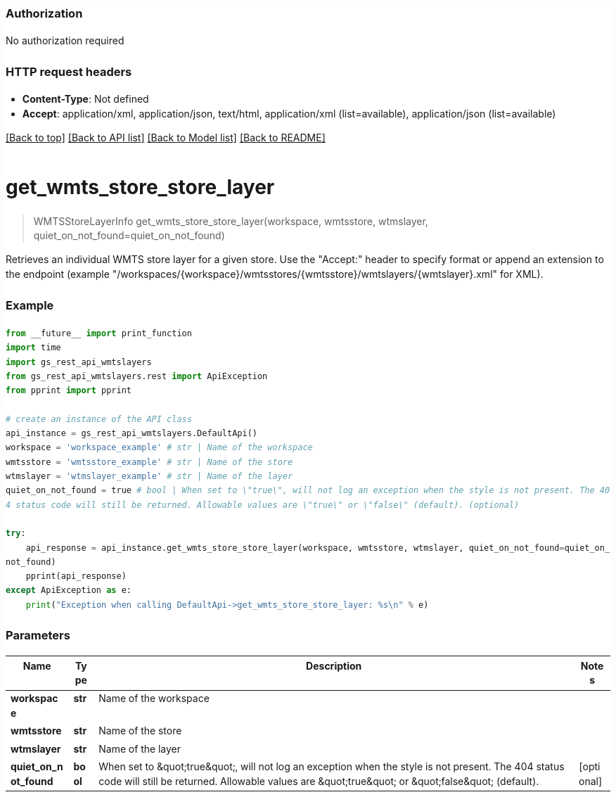 ### Authorization

No authorization required

### HTTP request headers

 - **Content-Type**: Not defined
 - **Accept**: application/xml, application/json, text/html, application/xml (list=available), application/json (list=available)

[[Back to top]](#) [[Back to API list]](../README.md#documentation-for-api-endpoints) [[Back to Model list]](../README.md#documentation-for-models) [[Back to README]](../README.md)

# **get_wmts_store_store_layer**
> WMTSStoreLayerInfo get_wmts_store_store_layer(workspace, wmtsstore, wtmslayer, quiet_on_not_found=quiet_on_not_found)



Retrieves an individual WMTS store layer for a given store. Use the \"Accept:\" header to specify format or append an extension to the endpoint (example \"/workspaces/{workspace}/wmtsstores/{wmtsstore}/wmtslayers/{wmtslayer}.xml\" for XML).

### Example
```python
from __future__ import print_function
import time
import gs_rest_api_wmtslayers
from gs_rest_api_wmtslayers.rest import ApiException
from pprint import pprint

# create an instance of the API class
api_instance = gs_rest_api_wmtslayers.DefaultApi()
workspace = 'workspace_example' # str | Name of the workspace
wmtsstore = 'wmtsstore_example' # str | Name of the store
wtmslayer = 'wtmslayer_example' # str | Name of the layer
quiet_on_not_found = true # bool | When set to \"true\", will not log an exception when the style is not present. The 404 status code will still be returned. Allowable values are \"true\" or \"false\" (default). (optional)

try:
    api_response = api_instance.get_wmts_store_store_layer(workspace, wmtsstore, wtmslayer, quiet_on_not_found=quiet_on_not_found)
    pprint(api_response)
except ApiException as e:
    print("Exception when calling DefaultApi->get_wmts_store_store_layer: %s\n" % e)
```

### Parameters

Name | Type | Description  | Notes
------------- | ------------- | ------------- | -------------
 **workspace** | **str**| Name of the workspace | 
 **wmtsstore** | **str**| Name of the store | 
 **wtmslayer** | **str**| Name of the layer | 
 **quiet_on_not_found** | **bool**| When set to \&quot;true\&quot;, will not log an exception when the style is not present. The 404 status code will still be returned. Allowable values are \&quot;true\&quot; or \&quot;false\&quot; (default). | [optional] 
